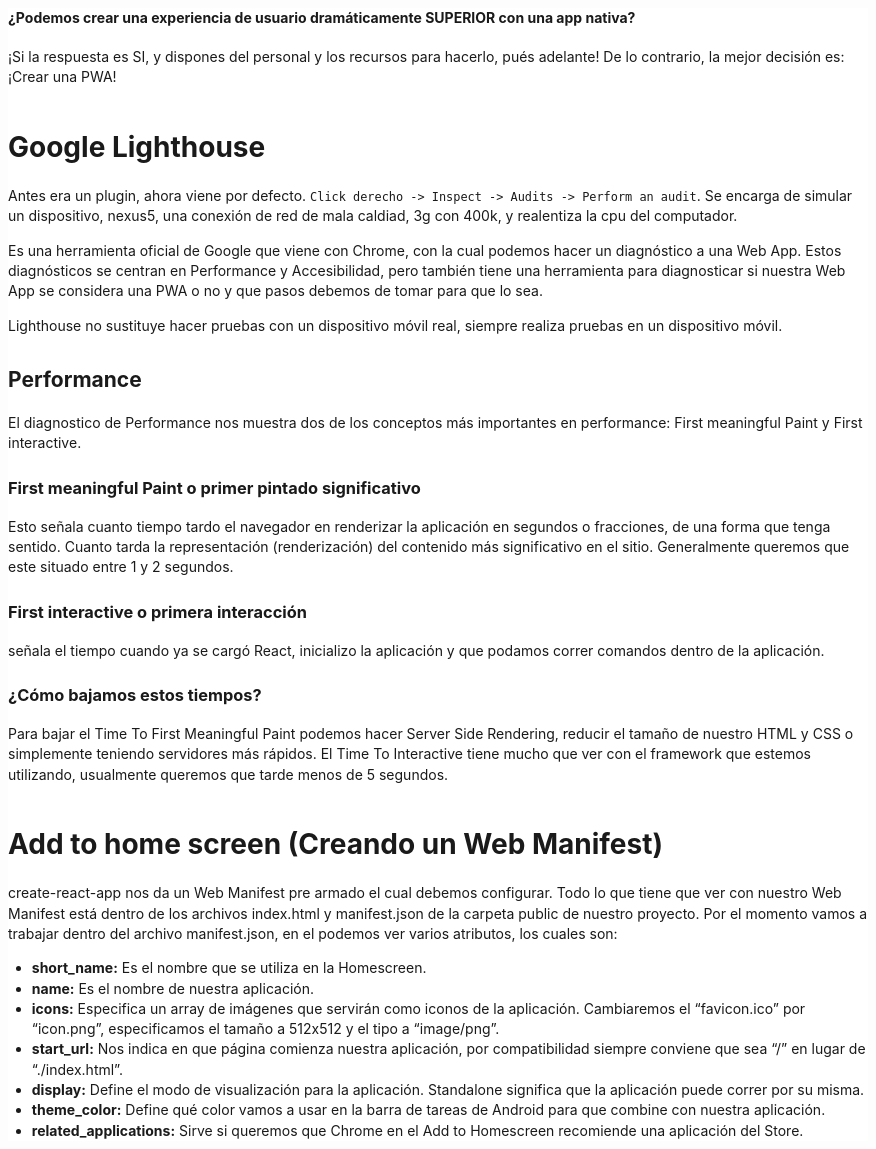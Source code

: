 #### ¿Podemos crear una experiencia de usuario dramáticamente SUPERIOR con una app nativa?
¡Si la respuesta es SI, y dispones del personal y los recursos para hacerlo, pués adelante!
De lo contrario, la mejor decisión es: ¡Crear una PWA!

# Google Lighthouse
Antes era un plugin, ahora viene por defecto. `Click derecho -> Inspect -> Audits -> Perform an audit`.
Se encarga de simular un dispositivo, nexus5, una conexión de red de mala caldiad, 3g con 400k, y realentiza la cpu del computador.

Es una herramienta oficial de Google que viene con Chrome, con la cual podemos hacer un diagnóstico a una Web App. Estos diagnósticos se centran en Performance y Accesibilidad, pero también tiene una herramienta para diagnosticar si nuestra Web App se considera una PWA o no y que pasos debemos de tomar para que lo sea.

Lighthouse no sustituye hacer pruebas con un dispositivo móvil real, siempre realiza pruebas en un dispositivo móvil.

## Performance
El diagnostico de Performance nos muestra dos de los conceptos más importantes en performance: First meaningful Paint y First interactive.

### First meaningful Paint o primer pintado significativo
Esto señala cuanto tiempo tardo el navegador en renderizar la aplicación en segundos o fracciones, de una forma que tenga sentido. Cuanto tarda  la representación (renderización) del contenido más significativo en el sitio. Generalmente queremos que este situado entre 1 y 2 segundos.

### First interactive o primera interacción
señala el tiempo cuando ya se cargó React, inicializo la aplicación y que podamos correr comandos dentro de la aplicación.

### ¿Cómo bajamos estos tiempos?
Para bajar el Time To First Meaningful Paint podemos hacer Server Side Rendering, reducir el tamaño de nuestro HTML y CSS o simplemente teniendo servidores más rápidos.
El Time To Interactive tiene mucho que ver con el framework que estemos utilizando, usualmente queremos que tarde menos de 5 segundos.

# Add to home screen (Creando un Web Manifest)
create-react-app nos da un Web Manifest pre armado el cual debemos configurar. Todo lo que tiene que ver con nuestro Web Manifest está dentro de los archivos index.html y manifest.json de la carpeta public de nuestro proyecto.
Por el momento vamos a trabajar dentro del archivo manifest.json, en el podemos ver varios atributos, los cuales son:

- **short_name:** Es el nombre que se utiliza en la Homescreen.
- **name:** Es el nombre de nuestra aplicación.
- **icons:** Especifica un array de imágenes que servirán como iconos de la aplicación. Cambiaremos el “favicon.ico” por “icon.png”, especificamos el tamaño a 512x512 y el tipo a “image/png”.
- **start_url:** Nos indica en que página comienza nuestra aplicación, por compatibilidad siempre conviene que sea “/” en lugar de “./index.html”.
- **display:** Define el modo de visualización para la aplicación. Standalone significa que la aplicación puede correr por su misma.
- **theme_color:** Define qué color vamos a usar en la barra de tareas de Android para que combine con nuestra aplicación.
- **related_applications:** Sirve si queremos que Chrome en el Add to Homescreen recomiende una aplicación del Store.
